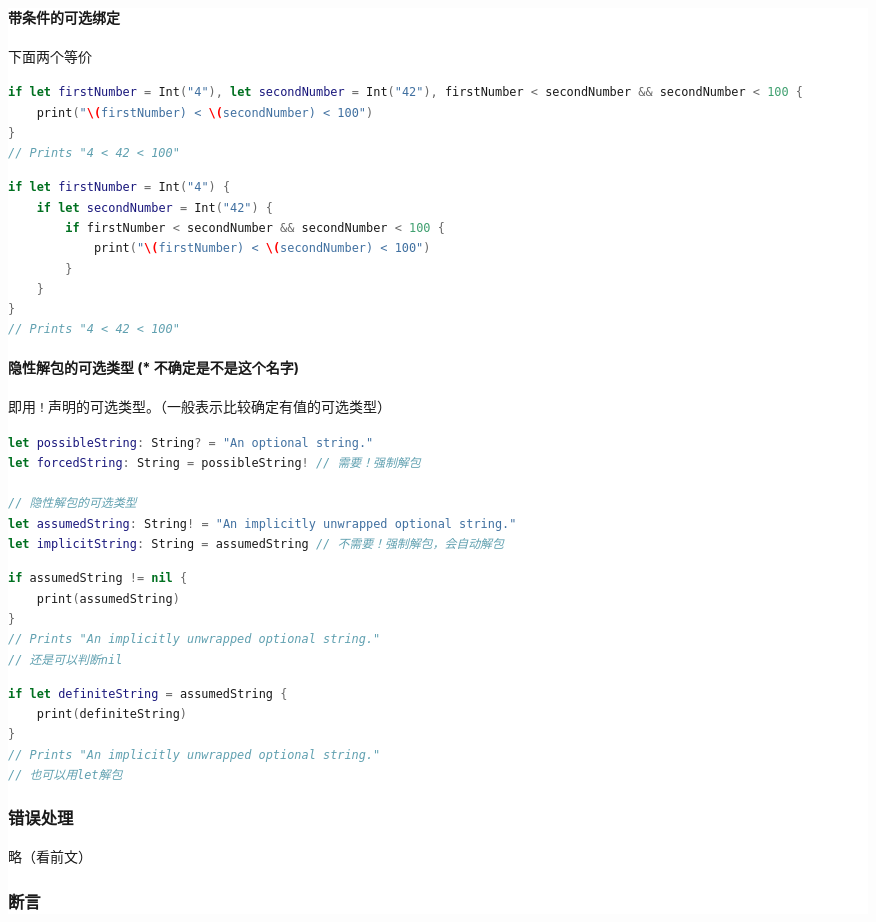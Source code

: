 #### 带条件的可选绑定

下面两个等价

```swift
if let firstNumber = Int("4"), let secondNumber = Int("42"), firstNumber < secondNumber && secondNumber < 100 {
    print("\(firstNumber) < \(secondNumber) < 100")
}
// Prints "4 < 42 < 100"
```

```swift
if let firstNumber = Int("4") {
    if let secondNumber = Int("42") {
        if firstNumber < secondNumber && secondNumber < 100 {
            print("\(firstNumber) < \(secondNumber) < 100")
        }
    }
}
// Prints "4 < 42 < 100"
```

#### 隐性解包的可选类型 (* 不确定是不是这个名字)

即用`！`声明的可选类型。（一般表示比较确定有值的可选类型）

```swift
let possibleString: String? = "An optional string."
let forcedString: String = possibleString! // 需要！强制解包

// 隐性解包的可选类型
let assumedString: String! = "An implicitly unwrapped optional string."
let implicitString: String = assumedString // 不需要！强制解包，会自动解包
```

```swift
if assumedString != nil {
    print(assumedString)
}
// Prints "An implicitly unwrapped optional string."
// 还是可以判断nil
```

```swift
if let definiteString = assumedString {
    print(definiteString)
}
// Prints "An implicitly unwrapped optional string."
// 也可以用let解包
```

### 错误处理

略（看前文）

### 断言
